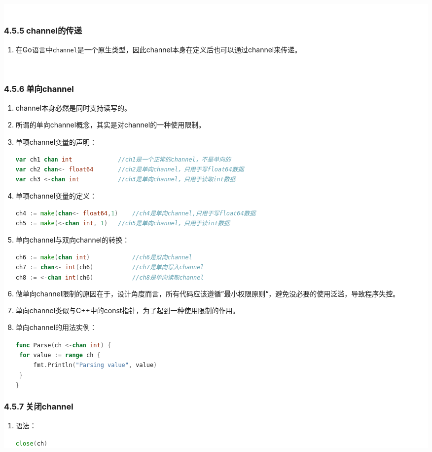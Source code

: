    ​

### 4.5.5 channel的传递

1. 在Go语言中`channel`是一个原生类型，因此channel本身在定义后也可以通过channel来传递。

   ​

### 4.5.6 单向channel

1. channel本身必然是同时支持读写的。

2. 所谓的单向channel概念，其实是对channel的一种使用限制。

3. 单项channel变量的声明：

   ```go
   var ch1 chan int 		 	//ch1是一个正常的channel，不是单向的
   var ch2 chan<- float64	 	//ch2是单向channel，只用于写float64数据
   var ch3 <-chan int			//ch3是单向channel，只用于读取int数据
   ```

4. 单项channel变量的定义：

   ```go
   ch4 := make(chan<- float64,1) 	//ch4是单向channel,只用于写float64数据
   ch5 := make(<-chan int, 1)  	//ch5是单向channel，只用于读int数据
   ```

5. 单向channel与双向channel的转换：

   ```go
   ch6 := make(chan int) 			//ch6是双向channel
   ch7 := chan<- int(ch6)			//ch7是单向写入channel
   ch8 := <-chan int(ch6)			//ch8是单向读取channel
   ```

6. 做单向channel限制的原因在于，设计角度而言，所有代码应该遵循”最小权限原则“，避免没必要的使用泛滥，导致程序失控。

7. 单向channel类似与C++中的const指针，为了起到一种使用限制的作用。

8. 单向channel的用法实例：

   ```go
   func Parse(ch <-chan int) {
   	for value := range ch {
   		fmt.Println("Parsing value", value)
   	}
   }
   ```



### 4.5.7 关闭channel

1. 语法：

   ```go
   close(ch)
   ```
